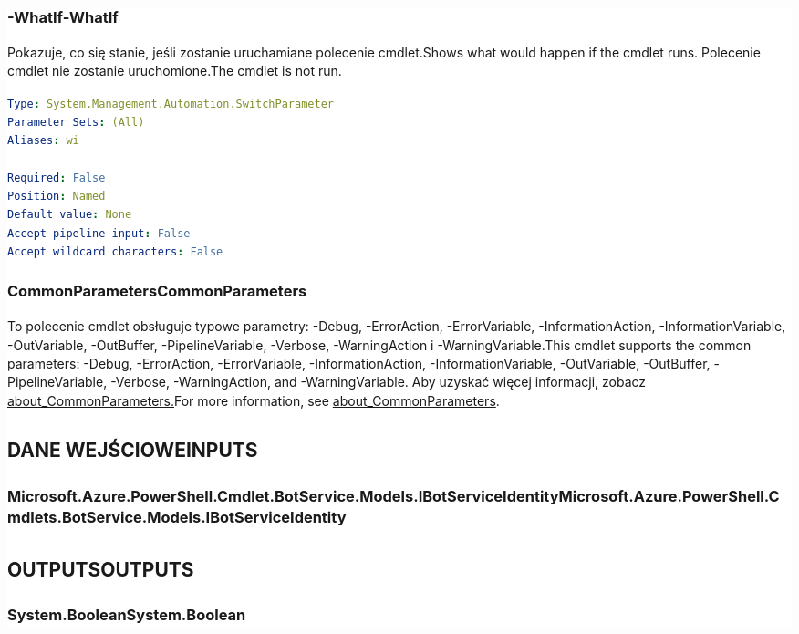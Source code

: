 ### <span data-ttu-id="b8f4d-129">-WhatIf</span><span class="sxs-lookup"><span data-stu-id="b8f4d-129">-WhatIf</span></span>
<span data-ttu-id="b8f4d-130">Pokazuje, co się stanie, jeśli zostanie uruchamiane polecenie cmdlet.</span><span class="sxs-lookup"><span data-stu-id="b8f4d-130">Shows what would happen if the cmdlet runs.</span></span>
<span data-ttu-id="b8f4d-131">Polecenie cmdlet nie zostanie uruchomione.</span><span class="sxs-lookup"><span data-stu-id="b8f4d-131">The cmdlet is not run.</span></span>

```yaml
Type: System.Management.Automation.SwitchParameter
Parameter Sets: (All)
Aliases: wi

Required: False
Position: Named
Default value: None
Accept pipeline input: False
Accept wildcard characters: False
```

### <span data-ttu-id="b8f4d-132">CommonParameters</span><span class="sxs-lookup"><span data-stu-id="b8f4d-132">CommonParameters</span></span>
<span data-ttu-id="b8f4d-133">To polecenie cmdlet obsługuje typowe parametry: -Debug, -ErrorAction, -ErrorVariable, -InformationAction, -InformationVariable, -OutVariable, -OutBuffer, -PipelineVariable, -Verbose, -WarningAction i -WarningVariable.</span><span class="sxs-lookup"><span data-stu-id="b8f4d-133">This cmdlet supports the common parameters: -Debug, -ErrorAction, -ErrorVariable, -InformationAction, -InformationVariable, -OutVariable, -OutBuffer, -PipelineVariable, -Verbose, -WarningAction, and -WarningVariable.</span></span> <span data-ttu-id="b8f4d-134">Aby uzyskać więcej informacji, zobacz [about_CommonParameters.](http://go.microsoft.com/fwlink/?LinkID=113216)</span><span class="sxs-lookup"><span data-stu-id="b8f4d-134">For more information, see [about_CommonParameters](http://go.microsoft.com/fwlink/?LinkID=113216).</span></span>

## <span data-ttu-id="b8f4d-135">DANE WEJŚCIOWE</span><span class="sxs-lookup"><span data-stu-id="b8f4d-135">INPUTS</span></span>

### <span data-ttu-id="b8f4d-136">Microsoft.Azure.PowerShell.Cmdlet.BotService.Models.IBotServiceIdentity</span><span class="sxs-lookup"><span data-stu-id="b8f4d-136">Microsoft.Azure.PowerShell.Cmdlets.BotService.Models.IBotServiceIdentity</span></span>

## <span data-ttu-id="b8f4d-137">OUTPUTS</span><span class="sxs-lookup"><span data-stu-id="b8f4d-137">OUTPUTS</span></span>

### <span data-ttu-id="b8f4d-138">System.Boolean</span><span class="sxs-lookup"><span data-stu-id="b8f4d-138">System.Boolean</span></span>
